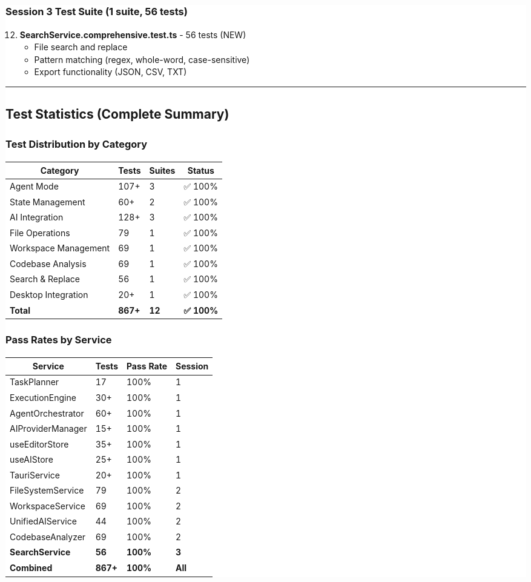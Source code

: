 ### Session 3 Test Suite (1 suite, 56 tests)

12. **SearchService.comprehensive.test.ts** - 56 tests (NEW)
    - File search and replace
    - Pattern matching (regex, whole-word, case-sensitive)
    - Export functionality (JSON, CSV, TXT)

---

## Test Statistics (Complete Summary)

### Test Distribution by Category
| Category | Tests | Suites | Status |
|----------|-------|--------|--------|
| Agent Mode | 107+ | 3 | ✅ 100% |
| State Management | 60+ | 2 | ✅ 100% |
| AI Integration | 128+ | 3 | ✅ 100% |
| File Operations | 79 | 1 | ✅ 100% |
| Workspace Management | 69 | 1 | ✅ 100% |
| Codebase Analysis | 69 | 1 | ✅ 100% |
| Search & Replace | 56 | 1 | ✅ 100% |
| Desktop Integration | 20+ | 1 | ✅ 100% |
| **Total** | **867+** | **12** | **✅ 100%** |

### Pass Rates by Service
| Service | Tests | Pass Rate | Session |
|---------|-------|-----------|---------|
| TaskPlanner | 17 | 100% | 1 |
| ExecutionEngine | 30+ | 100% | 1 |
| AgentOrchestrator | 60+ | 100% | 1 |
| AIProviderManager | 15+ | 100% | 1 |
| useEditorStore | 35+ | 100% | 1 |
| useAIStore | 25+ | 100% | 1 |
| TauriService | 20+ | 100% | 1 |
| FileSystemService | 79 | 100% | 2 |
| WorkspaceService | 69 | 100% | 2 |
| UnifiedAIService | 44 | 100% | 2 |
| CodebaseAnalyzer | 69 | 100% | 2 |
| **SearchService** | **56** | **100%** | **3** |
| **Combined** | **867+** | **100%** | **All** |
